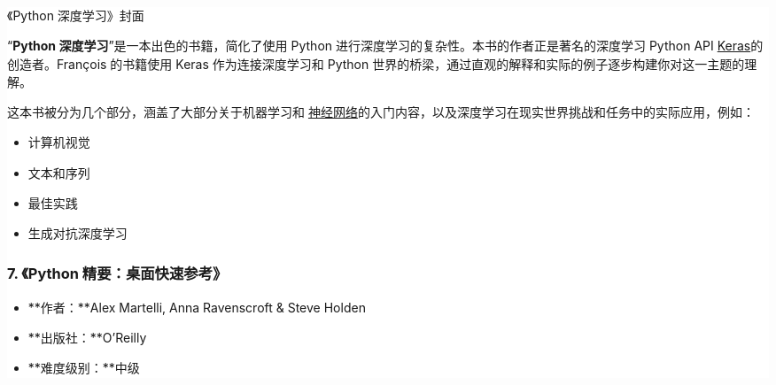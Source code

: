 《Python 深度学习》封面

“**Python 深度学习**”是一本出色的书籍，简化了使用 Python 进行深度学习的复杂性。本书的作者正是著名的深度学习 Python API [Keras](https://keras.io/)的创造者。François 的书籍使用 Keras 作为连接深度学习和 Python 世界的桥梁，通过直观的解释和实际的例子逐步构建你对这一主题的理解。

这本书被分为几个部分，涵盖了大部分关于机器学习和 [神经网络](https://www.investopedia.com/terms/n/neuralnetwork.asp)的入门内容，以及深度学习在现实世界挑战和任务中的实际应用，例如：

+   计算机视觉

+   文本和序列

+   最佳实践

+   生成对抗深度学习

### 7\. 《Python 精要：桌面快速参考》

+   **作者：**Alex Martelli, Anna Ravenscroft & Steve Holden

+   **出版社：**O’Reilly

+   **难度级别：**中级

